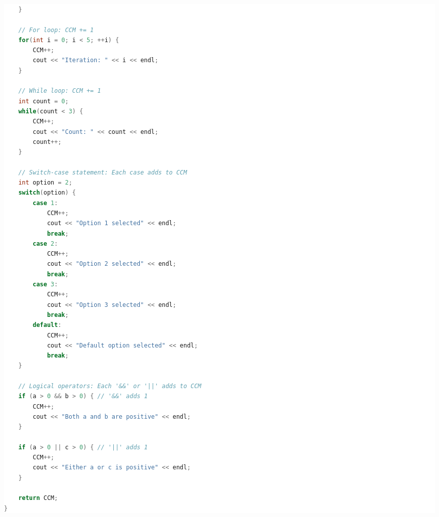 ```cpp
    }

    // For loop: CCM += 1
    for(int i = 0; i < 5; ++i) {
        CCM++;
        cout << "Iteration: " << i << endl;
    }

    // While loop: CCM += 1
    int count = 0;
    while(count < 3) {
        CCM++;
        cout << "Count: " << count << endl;
        count++;
    }

    // Switch-case statement: Each case adds to CCM
    int option = 2;
    switch(option) {
        case 1:
            CCM++;
            cout << "Option 1 selected" << endl;
            break;
        case 2:
            CCM++;
            cout << "Option 2 selected" << endl;
            break;
        case 3:
            CCM++;
            cout << "Option 3 selected" << endl;
            break;
        default:
            CCM++;
            cout << "Default option selected" << endl;
            break;
    }

    // Logical operators: Each '&&' or '||' adds to CCM
    if (a > 0 && b > 0) { // '&&' adds 1
        CCM++;
        cout << "Both a and b are positive" << endl;
    }

    if (a > 0 || c > 0) { // '||' adds 1
        CCM++;
        cout << "Either a or c is positive" << endl;
    }

    return CCM;
}
```
